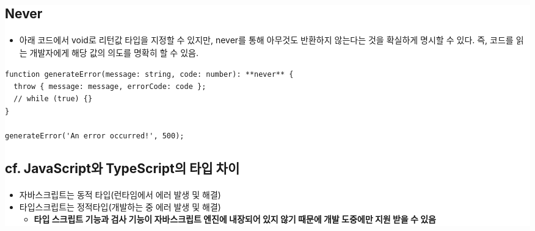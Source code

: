 ## Never

- 아래 코드에서 void로 리턴값 타입을 지정할 수 있지만, never를 통해 아무것도 반환하지 않는다는 것을 확실하게 명시할 수 있다. 즉, 코드를 읽는 개발자에게 해당 값의 의도를 명확히 할 수 있음.

```tsx
function generateError(message: string, code: number): **never** {
  throw { message: message, errorCode: code };
  // while (true) {}
}

generateError('An error occurred!', 500);
```

## cf. JavaScript와 TypeScript의 타입 차이

- 자바스크립트는 동적 타입(런타임에서 에러 발생 및 해결)
- 타입스크립트는 정적타입(개발하는 중 에러 발생 및 해결)
  - ********************************************************************타입 스크립트 기능과 검사 기능이 자바스크립트 엔진에 내장되어 있지 않기 때문에 개발 도중에만 지원 받을 수 있음********************************************************************
